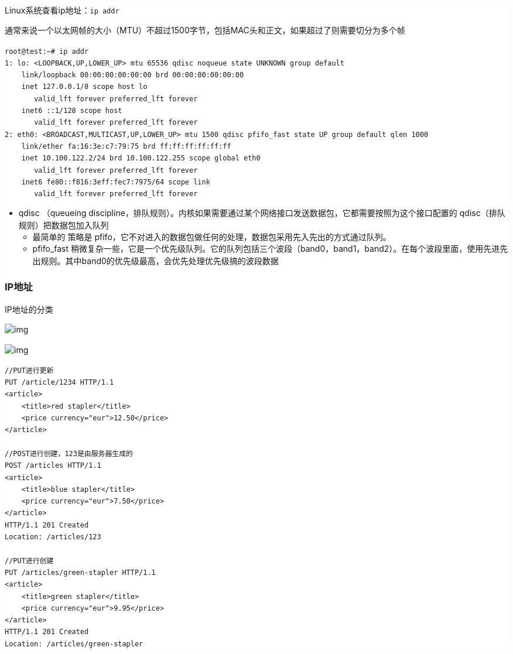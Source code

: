 Linux系统查看ip地址：`ip addr`

通常来说一个以太网帧的大小（MTU）不超过1500字节，包括MAC头和正文，如果超过了则需要切分为多个帧

```shell
root@test:~# ip addr
1: lo: <LOOPBACK,UP,LOWER_UP> mtu 65536 qdisc noqueue state UNKNOWN group default 
    link/loopback 00:00:00:00:00:00 brd 00:00:00:00:00:00
    inet 127.0.0.1/8 scope host lo
       valid_lft forever preferred_lft forever
    inet6 ::1/128 scope host 
       valid_lft forever preferred_lft forever
2: eth0: <BROADCAST,MULTICAST,UP,LOWER_UP> mtu 1500 qdisc pfifo_fast state UP group default qlen 1000
    link/ether fa:16:3e:c7:79:75 brd ff:ff:ff:ff:ff:ff
    inet 10.100.122.2/24 brd 10.100.122.255 scope global eth0
       valid_lft forever preferred_lft forever
    inet6 fe80::f816:3eff:fec7:7975/64 scope link 
       valid_lft forever preferred_lft forever
```

- qdisc （queueing discipline，排队规则）。内核如果需要通过某个网络接口发送数据包，它都需要按照为这个接口配置的 qdisc（排队规则）把数据包加入队列
  - 最简单的 策略是 pfifo，它不对进入的数据包做任何的处理，数据包采用先入先出的方式通过队列。
  - pfifo_fast 稍微复杂一些，它是一个优先级队列。它的队列包括三个波段（band0，band1，band2）。在每个波段里面，使用先进先出规则。其中band0的优先级最高，会优先处理优先级搞的波段数据

### IP地址

IP地址的分类

![img](F:\MyGitHub\my\java-programming\Internet\image\fa9a00346b8a83a84f4c00de948a5b5e.jpg)

![img](https://static001.geekbang.org/resource/image/6d/4c/6de9d39a68520c8e3b75aa919fadb24c.jpg)

```
//PUT进行更新
PUT /article/1234 HTTP/1.1
<article>
    <title>red stapler</title>
    <price currency="eur">12.50</price>
</article>

//POST进行创建，123是由服务器生成的
POST /articles HTTP/1.1
<article>
    <title>blue stapler</title>
    <price currency="eur">7.50</price>
</article>
HTTP/1.1 201 Created
Location: /articles/123

//PUT进行创建
PUT /articles/green-stapler HTTP/1.1
<article>
    <title>green stapler</title>
    <price currency="eur">9.95</price>
</article>
HTTP/1.1 201 Created
Location: /articles/green-stapler
```
